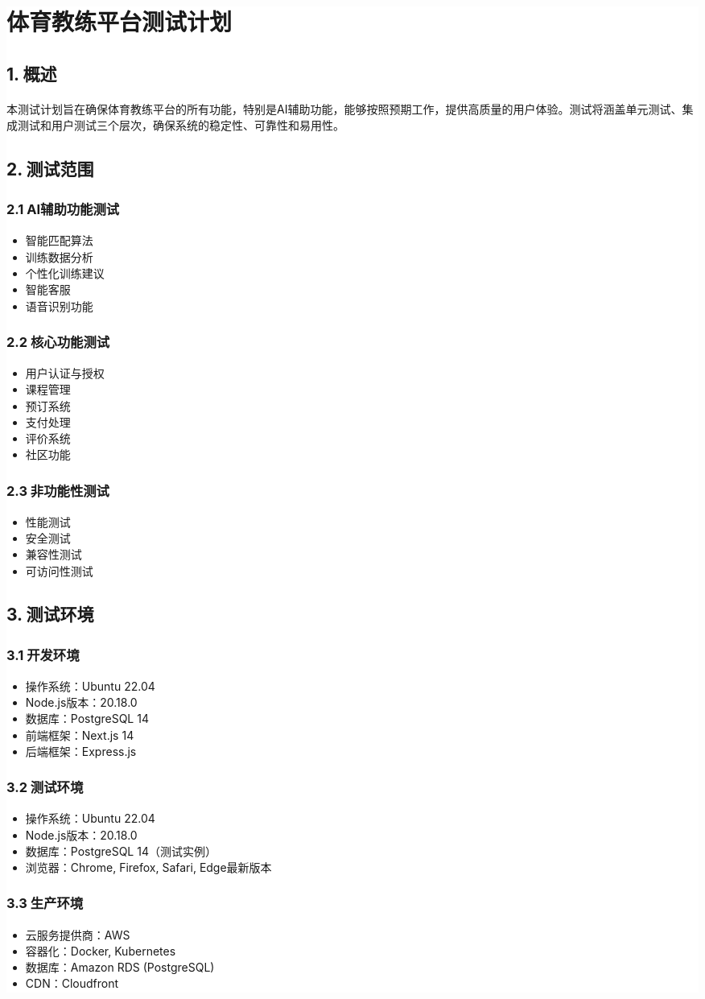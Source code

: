 # 体育教练平台测试计划

## 1. 概述

本测试计划旨在确保体育教练平台的所有功能，特别是AI辅助功能，能够按照预期工作，提供高质量的用户体验。测试将涵盖单元测试、集成测试和用户测试三个层次，确保系统的稳定性、可靠性和易用性。

## 2. 测试范围

### 2.1 AI辅助功能测试
- 智能匹配算法
- 训练数据分析
- 个性化训练建议
- 智能客服
- 语音识别功能

### 2.2 核心功能测试
- 用户认证与授权
- 课程管理
- 预订系统
- 支付处理
- 评价系统
- 社区功能

### 2.3 非功能性测试
- 性能测试
- 安全测试
- 兼容性测试
- 可访问性测试

## 3. 测试环境

### 3.1 开发环境
- 操作系统：Ubuntu 22.04
- Node.js版本：20.18.0
- 数据库：PostgreSQL 14
- 前端框架：Next.js 14
- 后端框架：Express.js

### 3.2 测试环境
- 操作系统：Ubuntu 22.04
- Node.js版本：20.18.0
- 数据库：PostgreSQL 14（测试实例）
- 浏览器：Chrome, Firefox, Safari, Edge最新版本

### 3.3 生产环境
- 云服务提供商：AWS
- 容器化：Docker, Kubernetes
- 数据库：Amazon RDS (PostgreSQL)
- CDN：Cloudfront
